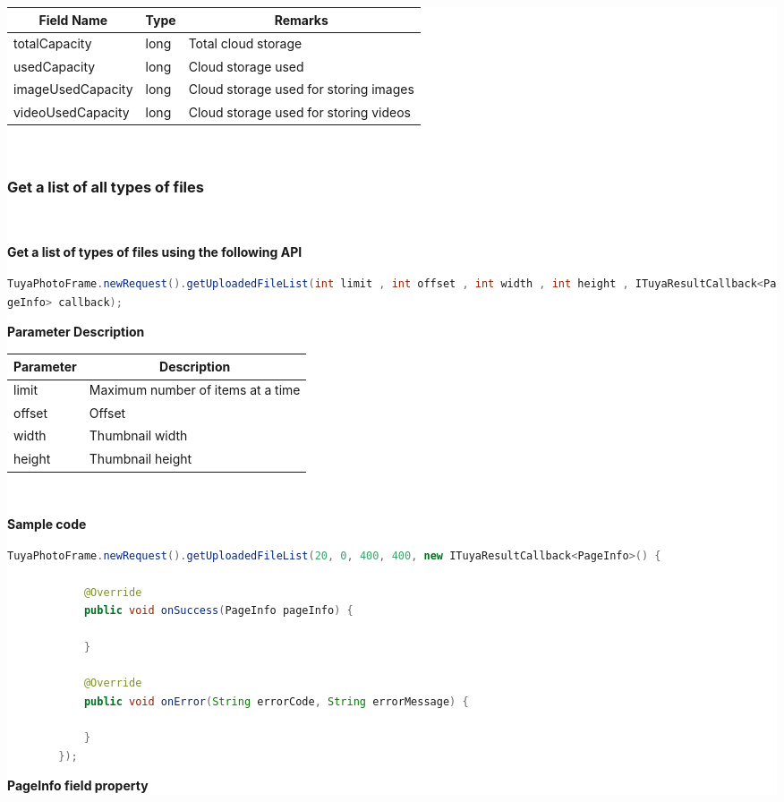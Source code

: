 
| Field Name | Type | Remarks |
| ---- | ---- | ---- |
| totalCapacity | long  | Total cloud storage |
| usedCapacity | long  | Cloud storage used |
| imageUsedCapacity | long  | Cloud storage used for storing images |
| videoUsedCapacity | long  | Cloud storage used for storing videos |

</br>

### Get a list of all types of files

</br>

**Get a list of types of files using the following API**

```java
TuyaPhotoFrame.newRequest().getUploadedFileList(int limit , int offset , int width , int height , ITuyaResultCallback<PageInfo> callback);
```

**Parameter Description**

| Parameter    | Description          |
| ---- | ---- |
| limit | Maximum number of items at a time |
| offset   | Offset |
| width   |  Thumbnail width |
| height   | Thumbnail height |

</br>

**Sample code**

```java
TuyaPhotoFrame.newRequest().getUploadedFileList(20, 0, 400, 400, new ITuyaResultCallback<PageInfo>() {

            @Override
            public void onSuccess(PageInfo pageInfo) {
                
            }

            @Override
            public void onError(String errorCode, String errorMessage) {

            }
        });
```
**PageInfo field property**
